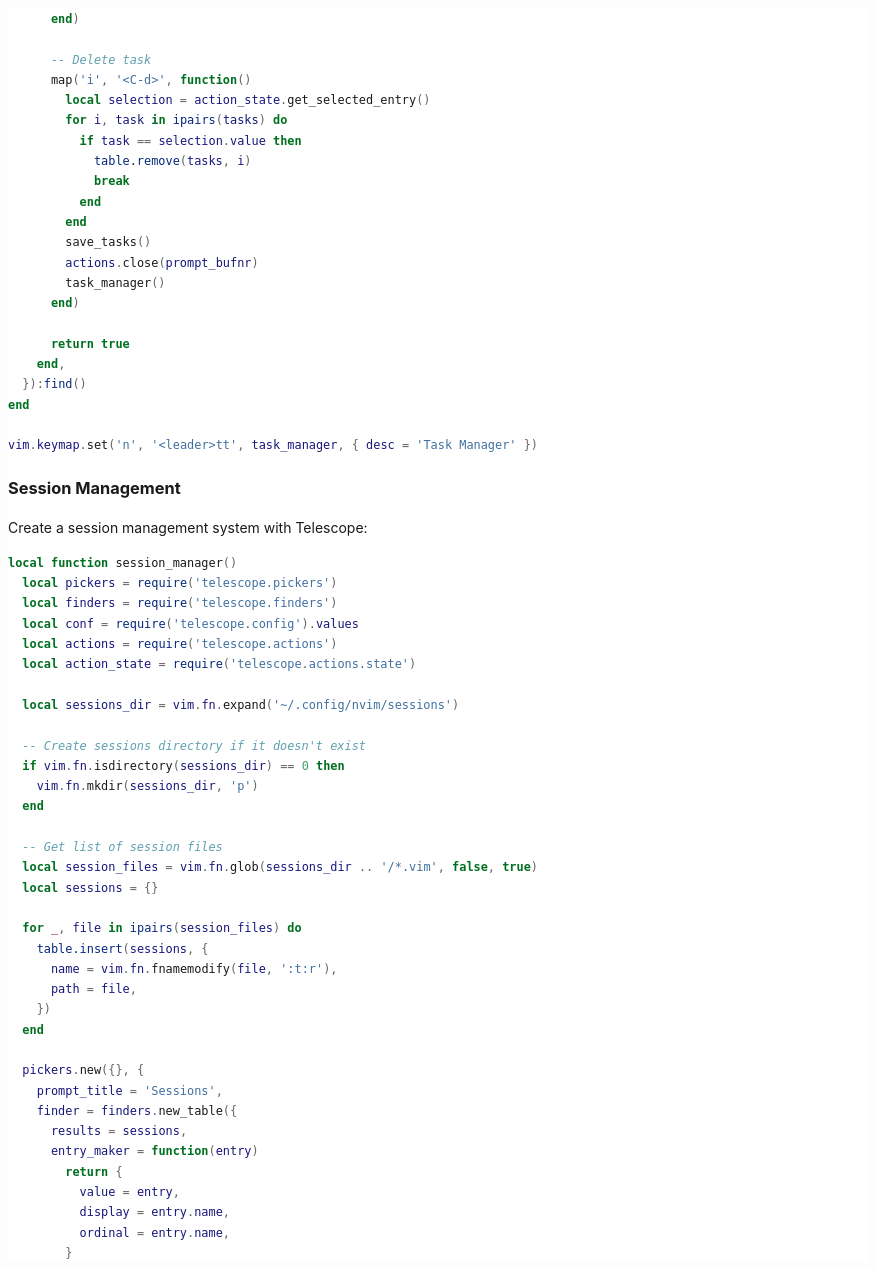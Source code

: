 ```lua
      end)
      
      -- Delete task
      map('i', '<C-d>', function()
        local selection = action_state.get_selected_entry()
        for i, task in ipairs(tasks) do
          if task == selection.value then
            table.remove(tasks, i)
            break
          end
        end
        save_tasks()
        actions.close(prompt_bufnr)
        task_manager()
      end)
      
      return true
    end,
  }):find()
end

vim.keymap.set('n', '<leader>tt', task_manager, { desc = 'Task Manager' })
```

### Session Management

Create a session management system with Telescope:

```lua
local function session_manager()
  local pickers = require('telescope.pickers')
  local finders = require('telescope.finders')
  local conf = require('telescope.config').values
  local actions = require('telescope.actions')
  local action_state = require('telescope.actions.state')
  
  local sessions_dir = vim.fn.expand('~/.config/nvim/sessions')
  
  -- Create sessions directory if it doesn't exist
  if vim.fn.isdirectory(sessions_dir) == 0 then
    vim.fn.mkdir(sessions_dir, 'p')
  end
  
  -- Get list of session files
  local session_files = vim.fn.glob(sessions_dir .. '/*.vim', false, true)
  local sessions = {}
  
  for _, file in ipairs(session_files) do
    table.insert(sessions, {
      name = vim.fn.fnamemodify(file, ':t:r'),
      path = file,
    })
  end
  
  pickers.new({}, {
    prompt_title = 'Sessions',
    finder = finders.new_table({
      results = sessions,
      entry_maker = function(entry)
        return {
          value = entry,
          display = entry.name,
          ordinal = entry.name,
        }
```